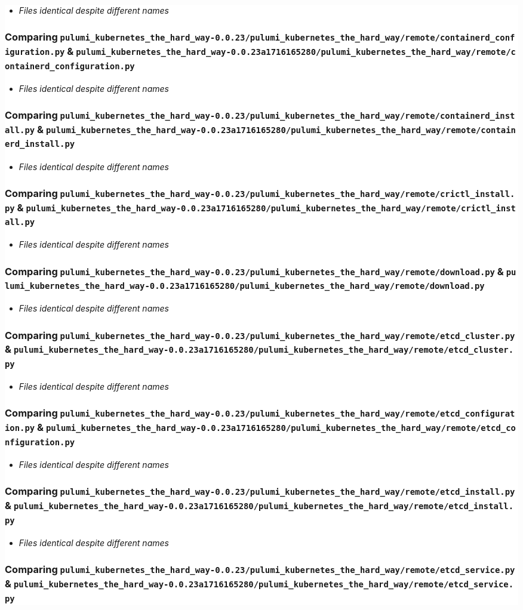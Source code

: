  * *Files identical despite different names*

### Comparing `pulumi_kubernetes_the_hard_way-0.0.23/pulumi_kubernetes_the_hard_way/remote/containerd_configuration.py` & `pulumi_kubernetes_the_hard_way-0.0.23a1716165280/pulumi_kubernetes_the_hard_way/remote/containerd_configuration.py`

 * *Files identical despite different names*

### Comparing `pulumi_kubernetes_the_hard_way-0.0.23/pulumi_kubernetes_the_hard_way/remote/containerd_install.py` & `pulumi_kubernetes_the_hard_way-0.0.23a1716165280/pulumi_kubernetes_the_hard_way/remote/containerd_install.py`

 * *Files identical despite different names*

### Comparing `pulumi_kubernetes_the_hard_way-0.0.23/pulumi_kubernetes_the_hard_way/remote/crictl_install.py` & `pulumi_kubernetes_the_hard_way-0.0.23a1716165280/pulumi_kubernetes_the_hard_way/remote/crictl_install.py`

 * *Files identical despite different names*

### Comparing `pulumi_kubernetes_the_hard_way-0.0.23/pulumi_kubernetes_the_hard_way/remote/download.py` & `pulumi_kubernetes_the_hard_way-0.0.23a1716165280/pulumi_kubernetes_the_hard_way/remote/download.py`

 * *Files identical despite different names*

### Comparing `pulumi_kubernetes_the_hard_way-0.0.23/pulumi_kubernetes_the_hard_way/remote/etcd_cluster.py` & `pulumi_kubernetes_the_hard_way-0.0.23a1716165280/pulumi_kubernetes_the_hard_way/remote/etcd_cluster.py`

 * *Files identical despite different names*

### Comparing `pulumi_kubernetes_the_hard_way-0.0.23/pulumi_kubernetes_the_hard_way/remote/etcd_configuration.py` & `pulumi_kubernetes_the_hard_way-0.0.23a1716165280/pulumi_kubernetes_the_hard_way/remote/etcd_configuration.py`

 * *Files identical despite different names*

### Comparing `pulumi_kubernetes_the_hard_way-0.0.23/pulumi_kubernetes_the_hard_way/remote/etcd_install.py` & `pulumi_kubernetes_the_hard_way-0.0.23a1716165280/pulumi_kubernetes_the_hard_way/remote/etcd_install.py`

 * *Files identical despite different names*

### Comparing `pulumi_kubernetes_the_hard_way-0.0.23/pulumi_kubernetes_the_hard_way/remote/etcd_service.py` & `pulumi_kubernetes_the_hard_way-0.0.23a1716165280/pulumi_kubernetes_the_hard_way/remote/etcd_service.py`

